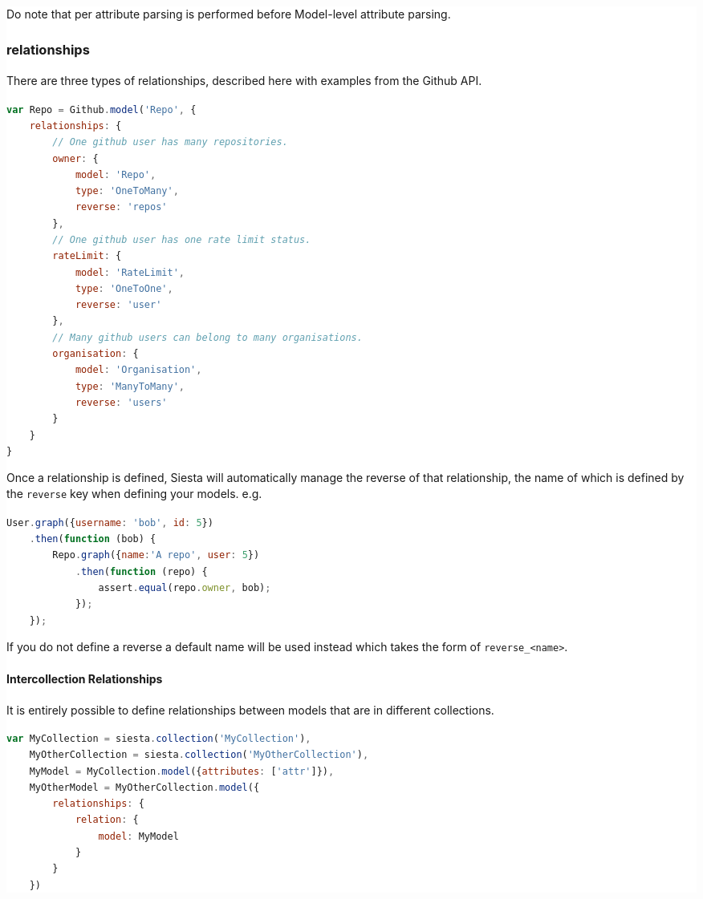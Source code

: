 Do note that per attribute parsing is performed before Model-level attribute parsing.

### relationships

There are three types of relationships, described here with examples from the Github API.

```js
var Repo = Github.model('Repo', {
    relationships: {
        // One github user has many repositories.
        owner: {
            model: 'Repo',
            type: 'OneToMany',
            reverse: 'repos'
        },
        // One github user has one rate limit status.
        rateLimit: {
            model: 'RateLimit',
            type: 'OneToOne',
            reverse: 'user'
        },
        // Many github users can belong to many organisations.
        organisation: {
            model: 'Organisation',
            type: 'ManyToMany',
            reverse: 'users'
        }
    }
}
```

Once a relationship is defined, Siesta will automatically manage the reverse of that relationship, the name of which is defined by the `reverse` key when defining your models. e.g.

```js
User.graph({username: 'bob', id: 5})
    .then(function (bob) {
        Repo.graph({name:'A repo', user: 5})
            .then(function (repo) {
                assert.equal(repo.owner, bob);
            });
    });
```

If you do not define a reverse a default name will be used instead which takes the form of `reverse_<name>`.

#### Intercollection Relationships

It is entirely possible to define relationships between models that are in different collections.

```js
var MyCollection = siesta.collection('MyCollection'),
    MyOtherCollection = siesta.collection('MyOtherCollection'),
    MyModel = MyCollection.model({attributes: ['attr']}),
    MyOtherModel = MyOtherCollection.model({
        relationships: {
            relation: {
                model: MyModel
            }
        }
    })
```
